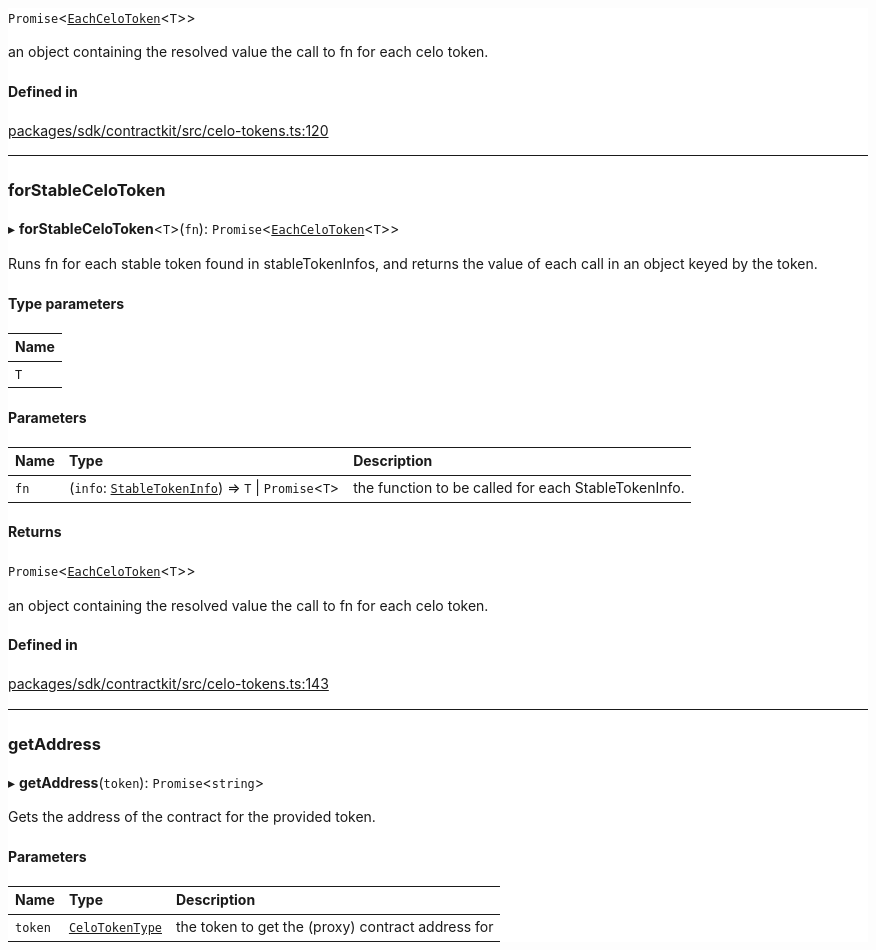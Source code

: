 `Promise`\<[`EachCeloToken`](../modules/celo_tokens.md#eachcelotoken)\<`T`\>\>

an object containing the resolved value the call to fn for each
 celo token.

#### Defined in

[packages/sdk/contractkit/src/celo-tokens.ts:120](https://github.com/celo-org/developer-tooling/blob/master/packages/sdk/contractkit/src/celo-tokens.ts#L120)

___

### forStableCeloToken

▸ **forStableCeloToken**\<`T`\>(`fn`): `Promise`\<[`EachCeloToken`](../modules/celo_tokens.md#eachcelotoken)\<`T`\>\>

Runs fn for each stable token found in stableTokenInfos, and returns the
value of each call in an object keyed by the token.

#### Type parameters

| Name |
| :------ |
| `T` |

#### Parameters

| Name | Type | Description |
| :------ | :------ | :------ |
| `fn` | (`info`: [`StableTokenInfo`](../interfaces/celo_tokens.StableTokenInfo.md)) => `T` \| `Promise`\<`T`\> | the function to be called for each StableTokenInfo. |

#### Returns

`Promise`\<[`EachCeloToken`](../modules/celo_tokens.md#eachcelotoken)\<`T`\>\>

an object containing the resolved value the call to fn for each
 celo token.

#### Defined in

[packages/sdk/contractkit/src/celo-tokens.ts:143](https://github.com/celo-org/developer-tooling/blob/master/packages/sdk/contractkit/src/celo-tokens.ts#L143)

___

### getAddress

▸ **getAddress**(`token`): `Promise`\<`string`\>

Gets the address of the contract for the provided token.

#### Parameters

| Name | Type | Description |
| :------ | :------ | :------ |
| `token` | [`CeloTokenType`](../modules/celo_tokens.md#celotokentype) | the token to get the (proxy) contract address for |
